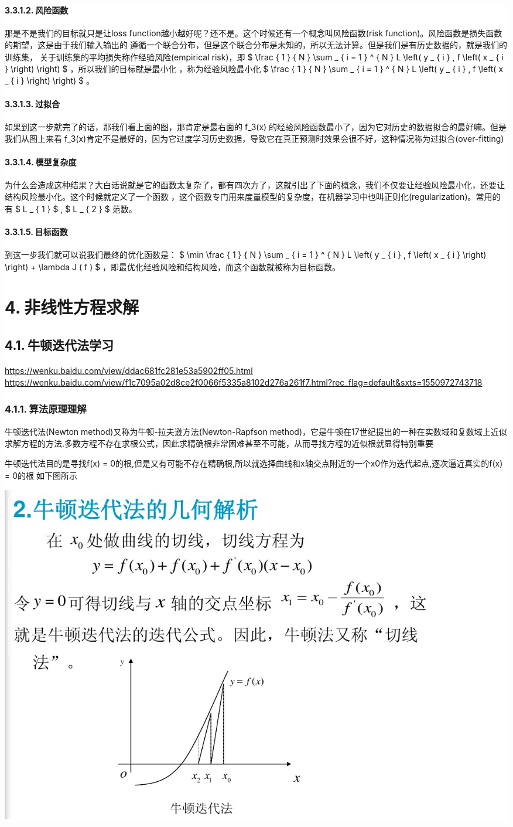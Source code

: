 #### 3.3.1.2. 风险函数

  那是不是我们的目标就只是让loss function越小越好呢？还不是。这个时候还有一个概念叫风险函数(risk function)。风险函数是损失函数的期望，这是由于我们输入输出的  遵循一个联合分布，但是这个联合分布是未知的，所以无法计算。但是我们是有历史数据的，就是我们的训练集，  关于训练集的平均损失称作经验风险(empirical risk)，即  $ \frac { 1 } { N } \sum _ { i = 1 } ^ { N } L \left( y _ { i } , f \left( x _ { i } \right) \right) $  ，所以我们的目标就是最小化  ，称为经验风险最小化 $ \frac { 1 } { N } \sum _ { i = 1 } ^ { N } L \left( y _ { i } , f \left( x _ { i } \right) \right) $ 。

#### 3.3.1.3. 过拟合
  如果到这一步就完了的话，那我们看上面的图，那肯定是最右面的 f_3(x) 的经验风险函数最小了，因为它对历史的数据拟合的最好嘛。但是我们从图上来看 f_3(x)肯定不是最好的，因为它过度学习历史数据，导致它在真正预测时效果会很不好，这种情况称为过拟合(over-fitting)
#### 3.3.1.4. 模型复杂度
  为什么会造成这种结果？大白话说就是它的函数太复杂了，都有四次方了，这就引出了下面的概念，我们不仅要让经验风险最小化，还要让结构风险最小化。这个时候就定义了一个函数  ，这个函数专门用来度量模型的复杂度，在机器学习中也叫正则化(regularization)。常用的有  $ L _ { 1 } $  ,  $ L _ { 2 } $  范数。
#### 3.3.1.5. 目标函数
  到这一步我们就可以说我们最终的优化函数是： $ \min \frac { 1 } { N } \sum _ { i = 1 } ^ { N } L \left( y _ { i } , f \left( x _ { i } \right) \right) + \lambda J ( f ) $  ，即最优化经验风险和结构风险，而这个函数就被称为目标函数。

# 4. 非线性方程求解

## 4.1. 牛顿迭代法学习
https://wenku.baidu.com/view/ddac681fc281e53a5902ff05.html
https://wenku.baidu.com/view/f1c7095a02d8ce2f0066f5335a8102d276a261f7.html?rec_flag=default&sxts=1550972743718

### 4.1.1. 算法原理理解

  牛顿迭代法(Newton method)又称为牛顿-拉夫逊方法(Newton-Rapfson method)，它是牛顿在17世纪提出的一种在实数域和复数域上近似求解方程的方法.多数方程不存在求根公式，因此求精确根非常困难甚至不可能，从而寻找方程的近似根就显得特别重要

  牛顿迭代法目的是寻找f(x) = 0的根,但是又有可能不存在精确根,所以就选择曲线和x轴交点附近的一个x0作为迭代起点,逐次逼近真实的f(x) = 0的根
  如下图所示

![1550976247289](1550976247289.png)